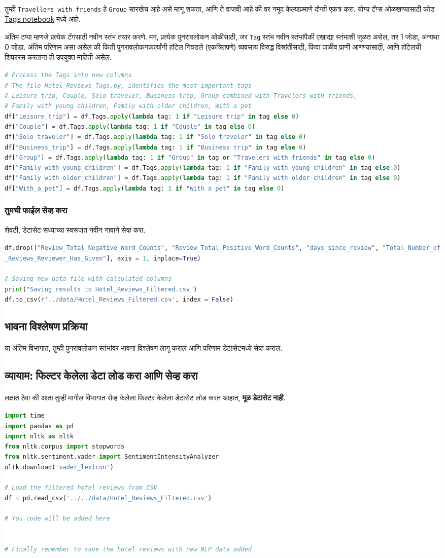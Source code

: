 तुम्ही `Travellers with friends` हे `Group` सारखेच आहे असे म्हणू शकता, आणि ते वाजवी आहे की वर नमूद केल्याप्रमाणे दोन्ही एकत्र करा. योग्य टॅग्स ओळखण्यासाठी कोड [Tags notebook](https://github.com/microsoft/ML-For-Beginners/blob/main/6-NLP/5-Hotel-Reviews-2/solution/1-notebook.ipynb) मध्ये आहे.

अंतिम टप्पा म्हणजे प्रत्येक टॅगसाठी नवीन स्तंभ तयार करणे. मग, प्रत्येक पुनरावलोकन ओळीसाठी, जर `Tag` स्तंभ नवीन स्तंभांपैकी एखाद्या स्तंभाशी जुळत असेल, तर 1 जोडा, अन्यथा 0 जोडा. अंतिम परिणाम असा असेल की किती पुनरावलोकनकर्त्यांनी हॉटेल निवडले (एकत्रितपणे) व्यवसाय विरुद्ध विश्रांतीसाठी, किंवा पाळीव प्राणी आणण्यासाठी, आणि हॉटेलची शिफारस करताना ही उपयुक्त माहिती असेल.

```python
# Process the Tags into new columns
# The file Hotel_Reviews_Tags.py, identifies the most important tags
# Leisure trip, Couple, Solo traveler, Business trip, Group combined with Travelers with friends, 
# Family with young children, Family with older children, With a pet
df["Leisure_trip"] = df.Tags.apply(lambda tag: 1 if "Leisure trip" in tag else 0)
df["Couple"] = df.Tags.apply(lambda tag: 1 if "Couple" in tag else 0)
df["Solo_traveler"] = df.Tags.apply(lambda tag: 1 if "Solo traveler" in tag else 0)
df["Business_trip"] = df.Tags.apply(lambda tag: 1 if "Business trip" in tag else 0)
df["Group"] = df.Tags.apply(lambda tag: 1 if "Group" in tag or "Travelers with friends" in tag else 0)
df["Family_with_young_children"] = df.Tags.apply(lambda tag: 1 if "Family with young children" in tag else 0)
df["Family_with_older_children"] = df.Tags.apply(lambda tag: 1 if "Family with older children" in tag else 0)
df["With_a_pet"] = df.Tags.apply(lambda tag: 1 if "With a pet" in tag else 0)

```

### तुमची फाईल सेव्ह करा

शेवटी, डेटासेट सध्याच्या स्वरूपात नवीन नावाने सेव्ह करा.

```python
df.drop(["Review_Total_Negative_Word_Counts", "Review_Total_Positive_Word_Counts", "days_since_review", "Total_Number_of_Reviews_Reviewer_Has_Given"], axis = 1, inplace=True)

# Saving new data file with calculated columns
print("Saving results to Hotel_Reviews_Filtered.csv")
df.to_csv(r'../data/Hotel_Reviews_Filtered.csv', index = False)
```

## भावना विश्लेषण प्रक्रिया

या अंतिम विभागात, तुम्ही पुनरावलोकन स्तंभांवर भावना विश्लेषण लागू कराल आणि परिणाम डेटासेटमध्ये सेव्ह कराल.

## व्यायाम: फिल्टर केलेला डेटा लोड करा आणि सेव्ह करा

लक्षात ठेवा की आता तुम्ही मागील विभागात सेव्ह केलेला फिल्टर केलेला डेटासेट लोड करत आहात, **मूळ डेटासेट नाही**.

```python
import time
import pandas as pd
import nltk as nltk
from nltk.corpus import stopwords
from nltk.sentiment.vader import SentimentIntensityAnalyzer
nltk.download('vader_lexicon')

# Load the filtered hotel reviews from CSV
df = pd.read_csv('../../data/Hotel_Reviews_Filtered.csv')

# You code will be added here


# Finally remember to save the hotel reviews with new NLP data added
```